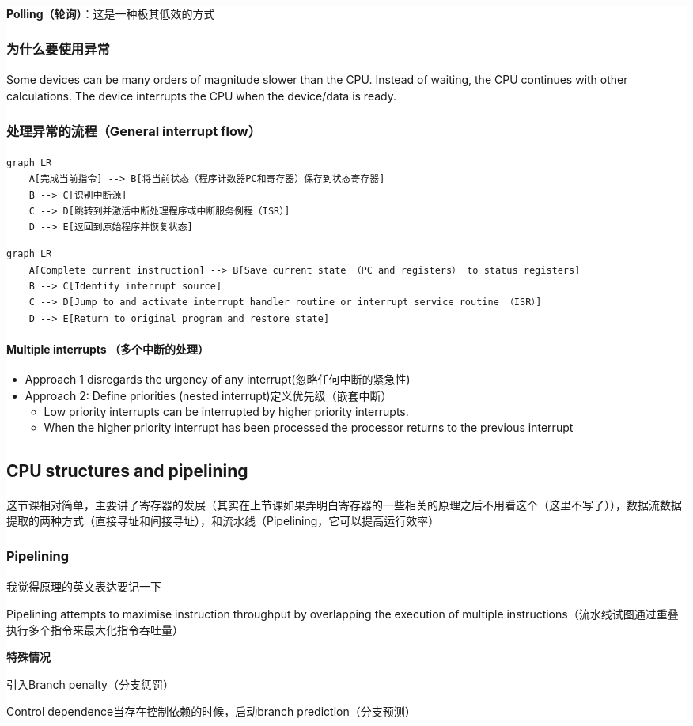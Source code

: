 **Polling（轮询）**：这是一种极其低效的方式

### 为什么要使用异常

 Some devices can be many orders of magnitude slower than the CPU. Instead of waiting, the CPU continues with other calculations. The device interrupts the CPU when the device/data is ready.

### 处理异常的流程（General interrupt flow）

```mermaid
graph LR
    A[完成当前指令] --> B[将当前状态（程序计数器PC和寄存器）保存到状态寄存器]
    B --> C[识别中断源]
    C --> D[跳转到并激活中断处理程序或中断服务例程（ISR）]
    D --> E[返回到原始程序并恢复状态]
```

```mermaid
graph LR
    A[Complete current instruction] --> B[Save current state （PC and registers） to status registers]
    B --> C[Identify interrupt source]
    C --> D[Jump to and activate interrupt handler routine or interrupt service routine （ISR）]
    D --> E[Return to original program and restore state]
```

#### Multiple interrupts （多个中断的处理）
- Approach 1 disregards the urgency of any interrupt(忽略任何中断的紧急性)
- Approach 2: Define priorities (nested interrupt)定义优先级（嵌套中断）
  -  Low priority interrupts can be interrupted by higher priority interrupts.
  - When the higher priority interrupt has been processed the processor returns to the previous interrupt



## CPU structures and pipelining

这节课相对简单，主要讲了寄存器的发展（其实在上节课如果弄明白寄存器的一些相关的原理之后不用看这个（这里不写了）），数据流数据提取的两种方式（直接寻址和间接寻址），和流水线（Pipelining，它可以提高运行效率）



### Pipelining

我觉得原理的英文表达要记一下

Pipelining attempts to maximise instruction throughput by overlapping the execution of multiple instructions（流水线试图通过重叠执行多个指令来最大化指令吞吐量）



**特殊情况**

引入Branch penalty（分支惩罚）

Control dependence当存在控制依赖的时候，启动branch prediction（分支预测）

